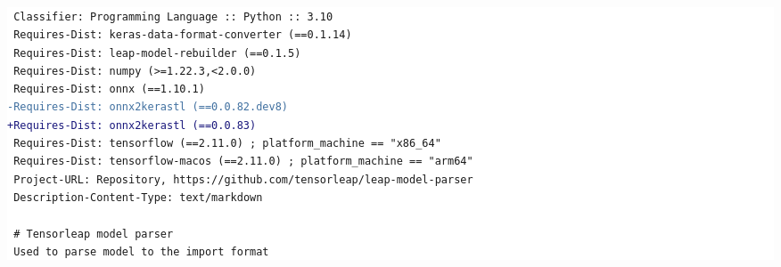 ```diff
 Classifier: Programming Language :: Python :: 3.10
 Requires-Dist: keras-data-format-converter (==0.1.14)
 Requires-Dist: leap-model-rebuilder (==0.1.5)
 Requires-Dist: numpy (>=1.22.3,<2.0.0)
 Requires-Dist: onnx (==1.10.1)
-Requires-Dist: onnx2kerastl (==0.0.82.dev8)
+Requires-Dist: onnx2kerastl (==0.0.83)
 Requires-Dist: tensorflow (==2.11.0) ; platform_machine == "x86_64"
 Requires-Dist: tensorflow-macos (==2.11.0) ; platform_machine == "arm64"
 Project-URL: Repository, https://github.com/tensorleap/leap-model-parser
 Description-Content-Type: text/markdown
 
 # Tensorleap model parser
 Used to parse model to the import format
```

